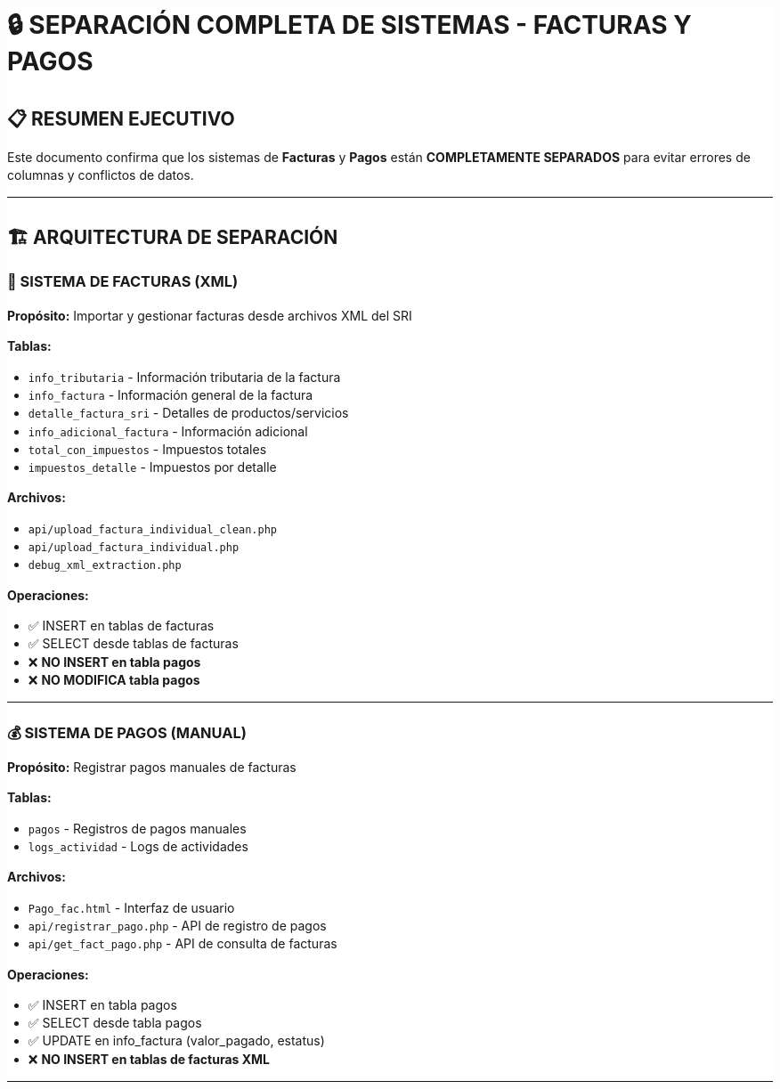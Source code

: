# 🔒 SEPARACIÓN COMPLETA DE SISTEMAS - FACTURAS Y PAGOS

## 📋 RESUMEN EJECUTIVO

Este documento confirma que los sistemas de **Facturas** y **Pagos** están **COMPLETAMENTE SEPARADOS** para evitar errores de columnas y conflictos de datos.

---

## 🏗️ ARQUITECTURA DE SEPARACIÓN

### 📄 SISTEMA DE FACTURAS (XML)
**Propósito:** Importar y gestionar facturas desde archivos XML del SRI

**Tablas:**
- `info_tributaria` - Información tributaria de la factura
- `info_factura` - Información general de la factura
- `detalle_factura_sri` - Detalles de productos/servicios
- `info_adicional_factura` - Información adicional
- `total_con_impuestos` - Impuestos totales
- `impuestos_detalle` - Impuestos por detalle

**Archivos:**
- `api/upload_factura_individual_clean.php`
- `api/upload_factura_individual.php`
- `debug_xml_extraction.php`

**Operaciones:**
- ✅ INSERT en tablas de facturas
- ✅ SELECT desde tablas de facturas
- ❌ **NO INSERT en tabla pagos**
- ❌ **NO MODIFICA tabla pagos**

---

### 💰 SISTEMA DE PAGOS (MANUAL)
**Propósito:** Registrar pagos manuales de facturas

**Tablas:**
- `pagos` - Registros de pagos manuales
- `logs_actividad` - Logs de actividades

**Archivos:**
- `Pago_fac.html` - Interfaz de usuario
- `api/registrar_pago.php` - API de registro de pagos
- `api/get_fact_pago.php` - API de consulta de facturas

**Operaciones:**
- ✅ INSERT en tabla pagos
- ✅ SELECT desde tabla pagos
- ✅ UPDATE en info_factura (valor_pagado, estatus)
- ❌ **NO INSERT en tablas de facturas XML**

---